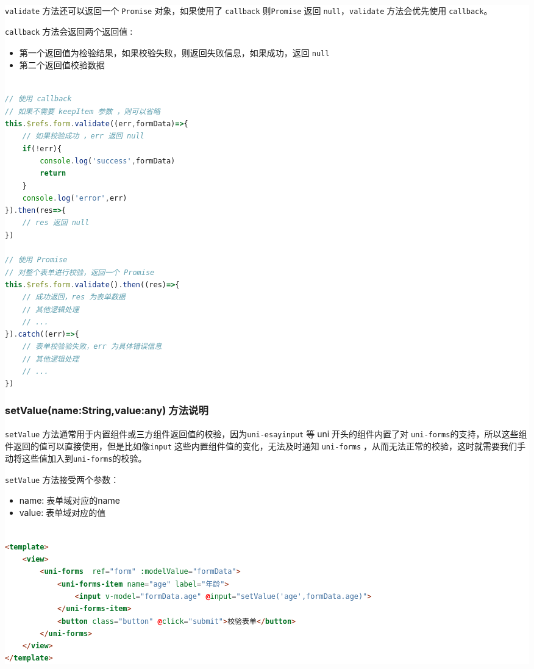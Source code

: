 
`validate` 方法还可以返回一个 `Promise` 对象，如果使用了 `callback` 则`Promise` 返回 `null`，`validate` 方法会优先使用 `callback`。

`callback` 方法会返回两个返回值 :
- 第一个返回值为检验结果，如果校验失败，则返回失败信息，如果成功，返回 `null` 
- 第二个返回值校验数据


```javascript

// 使用 callback
// 如果不需要 keepItem 参数 ，则可以省略
this.$refs.form.validate((err,formData)=>{
	// 如果校验成功 ，err 返回 null
	if(!err){
		console.log('success',formData)
		return
	}
	console.log('error',err)
}).then(res=>{
	// res 返回 null
})

// 使用 Promise
// 对整个表单进行校验，返回一个 Promise
this.$refs.form.validate().then((res)=>{
	// 成功返回，res 为表单数据
	// 其他逻辑处理 
	// ...
}).catch((err)=>{
	// 表单校验验失败，err 为具体错误信息
	// 其他逻辑处理
	// ...
})

```

### setValue(name:String,value:any) 方法说明

`setValue` 方法通常用于内置组件或三方组件返回值的校验，因为`uni-esayinput` 等 uni 开头的组件内置了对 `uni-forms`的支持，所以这些组件返回的值可以直接使用，但是比如像`input` 这些内置组件值的变化，无法及时通知 `uni-forms` ，从而无法正常的校验，这时就需要我们手动将这些值加入到`uni-forms`的校验。

`setValue` 方法接受两个参数：
- name: 表单域对应的name
- value: 表单域对应的值

```html

<template>
	<view>
		<uni-forms  ref="form" :modelValue="formData">
			<uni-forms-item name="age" label="年龄">
				<input v-model="formData.age" @input="setValue('age',formData.age)">
			</uni-forms-item>
			<button class="button" @click="submit">校验表单</button>
		</uni-forms>
	</view>
</template>

```
